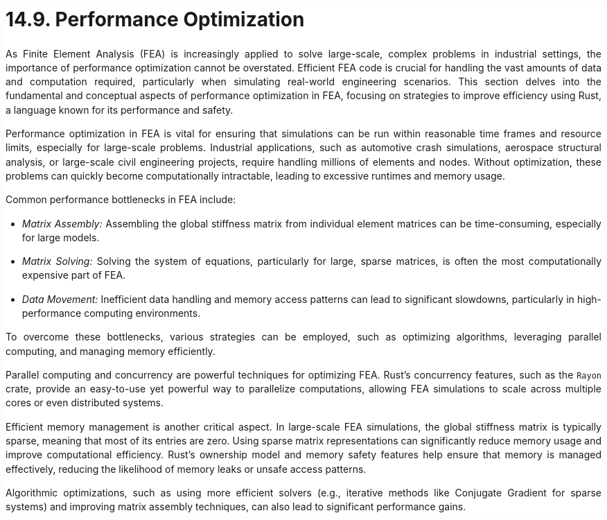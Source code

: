 # 14.9. Performance Optimization
<p style="text-align: justify;">
As Finite Element Analysis (FEA) is increasingly applied to solve large-scale, complex problems in industrial settings, the importance of performance optimization cannot be overstated. Efficient FEA code is crucial for handling the vast amounts of data and computation required, particularly when simulating real-world engineering scenarios. This section delves into the fundamental and conceptual aspects of performance optimization in FEA, focusing on strategies to improve efficiency using Rust, a language known for its performance and safety.
</p>

<p style="text-align: justify;">
Performance optimization in FEA is vital for ensuring that simulations can be run within reasonable time frames and resource limits, especially for large-scale problems. Industrial applications, such as automotive crash simulations, aerospace structural analysis, or large-scale civil engineering projects, require handling millions of elements and nodes. Without optimization, these problems can quickly become computationally intractable, leading to excessive runtimes and memory usage.
</p>

<p style="text-align: justify;">
Common performance bottlenecks in FEA include:
</p>

- <p style="text-align: justify;"><em>Matrix Assembly:</em> Assembling the global stiffness matrix from individual element matrices can be time-consuming, especially for large models.</p>
- <p style="text-align: justify;"><em>Matrix Solving:</em> Solving the system of equations, particularly for large, sparse matrices, is often the most computationally expensive part of FEA.</p>
- <p style="text-align: justify;"><em>Data Movement:</em> Inefficient data handling and memory access patterns can lead to significant slowdowns, particularly in high-performance computing environments.</p>
<p style="text-align: justify;">
To overcome these bottlenecks, various strategies can be employed, such as optimizing algorithms, leveraging parallel computing, and managing memory efficiently.
</p>

<p style="text-align: justify;">
Parallel computing and concurrency are powerful techniques for optimizing FEA. Rust’s concurrency features, such as the <code>Rayon</code> crate, provide an easy-to-use yet powerful way to parallelize computations, allowing FEA simulations to scale across multiple cores or even distributed systems.
</p>

<p style="text-align: justify;">
Efficient memory management is another critical aspect. In large-scale FEA simulations, the global stiffness matrix is typically sparse, meaning that most of its entries are zero. Using sparse matrix representations can significantly reduce memory usage and improve computational efficiency. Rust’s ownership model and memory safety features help ensure that memory is managed effectively, reducing the likelihood of memory leaks or unsafe access patterns.
</p>

<p style="text-align: justify;">
Algorithmic optimizations, such as using more efficient solvers (e.g., iterative methods like Conjugate Gradient for sparse systems) and improving matrix assembly techniques, can also lead to significant performance gains.
</p>
